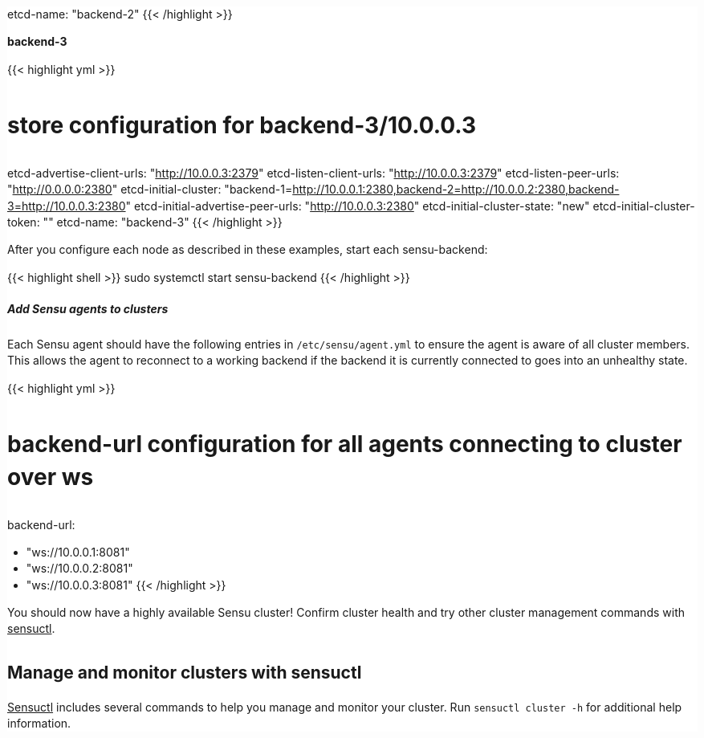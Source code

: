 etcd-name: "backend-2"
{{< /highlight >}}

**backend-3**

{{< highlight yml >}}
##
# store configuration for backend-3/10.0.0.3
##
etcd-advertise-client-urls: "http://10.0.0.3:2379"
etcd-listen-client-urls: "http://10.0.0.3:2379"
etcd-listen-peer-urls: "http://0.0.0.0:2380"
etcd-initial-cluster: "backend-1=http://10.0.0.1:2380,backend-2=http://10.0.0.2:2380,backend-3=http://10.0.0.3:2380"
etcd-initial-advertise-peer-urls: "http://10.0.0.3:2380"
etcd-initial-cluster-state: "new"
etcd-initial-cluster-token: ""
etcd-name: "backend-3"
{{< /highlight >}}

After you configure each node as described in these examples, start each sensu-backend:

{{< highlight shell >}}
sudo systemctl start sensu-backend
{{< /highlight >}}

##### Add Sensu agents to clusters

Each Sensu agent should have the following entries in `/etc/sensu/agent.yml` to ensure the agent is aware of all cluster members.
This allows the agent to reconnect to a working backend if the backend it is currently connected to goes into an unhealthy state.

{{< highlight yml >}}
##
# backend-url configuration for all agents connecting to cluster over ws
##

backend-url:
  - "ws://10.0.0.1:8081"
  - "ws://10.0.0.2:8081"
  - "ws://10.0.0.3:8081"
{{< /highlight >}}

You should now have a highly available Sensu cluster!
Confirm cluster health and try other cluster management commands with [sensuctl][6].

## Manage and monitor clusters with sensuctl

[Sensuctl][17] includes several commands to help you manage and monitor your cluster.
Run `sensuctl cluster -h` for additional help information.


[1]: https://etcd.io/docs/v3.4.0/op-guide/runtime-configuration/
[2]: https://etcd.io/docs/v3.4.0/op-guide/clustering/
[3]: https://etcd.io/docs/v3.4.0/op-guide/configuration/
[4]: https://etcd.io/docs/
[5]: https://etcd.io/docs/v3.4.0/platforms/
[6]: #manage-and-monitor-clusters-with-sensuctl
[7]: https://github.com/sensu/sensu-go/blob/master/docker-compose.yaml
[8]: https://etcd.io/docs/v3.4.0/op-guide/failures/
[9]: https://etcd.io/docs/v3.4.0/op-guide/recovery/
[10]: https://github.com/cloudflare/cfssl
[11]: https://etcd.io/docs/v3.4.0/op-guide/clustering/#self-signed-certificates
[12]: https://etcd.io/docs/v3.4.0/op-guide/
[13]: ../securing-sensu/#create-self-signed-certificates
[15]: ../../reference/backend/
[16]: ../securing-sensu/
[17]: ../../sensuctl/reference/
[18]: https://github.com/etcd-io/etcd/blob/a621d807f061e1dd635033a8d6bc261461429e27/Documentation/v2/admin_guide.md#optimal-cluster-size
[19]: #sensu-backend-configuration